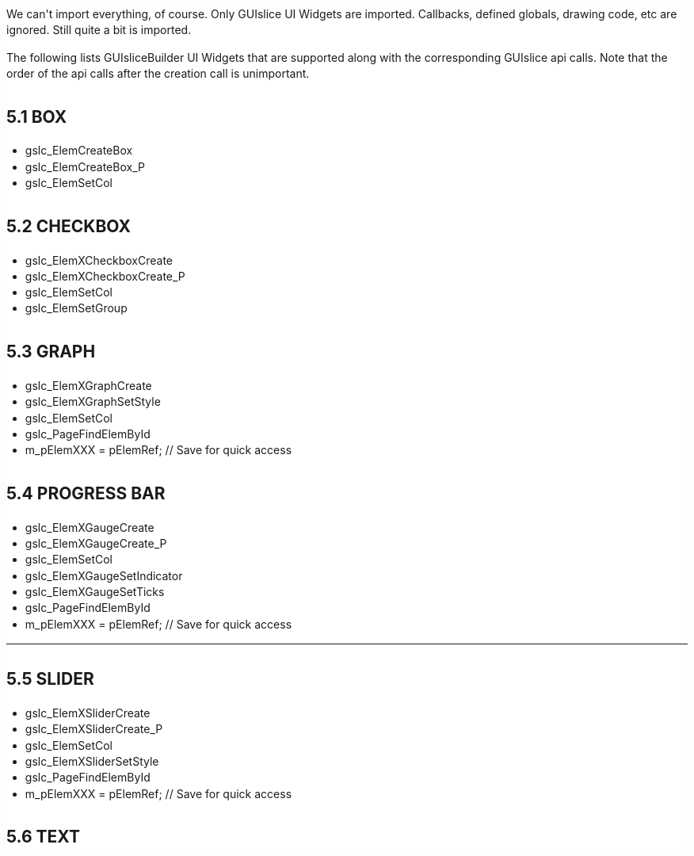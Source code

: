 We can't import everything, of course. Only GUIslice UI Widgets are imported.  Callbacks, defined globals, drawing code, etc are ignored. Still quite a bit is imported.  

The following lists GUIsliceBuilder UI Widgets that are supported along with the corresponding GUIslice api calls. Note that the order of the api calls after the creation call is unimportant.

## 5.1 BOX

- gslc_ElemCreateBox
- gslc_ElemCreateBox_P
- gslc_ElemSetCol

## 5.2 CHECKBOX

- gslc_ElemXCheckboxCreate
- gslc_ElemXCheckboxCreate_P
- gslc_ElemSetCol
- gslc_ElemSetGroup

## 5.3 GRAPH

- gslc_ElemXGraphCreate
- gslc_ElemXGraphSetStyle
- gslc_ElemSetCol
- gslc_PageFindElemById
- m_pElemXXX = pElemRef; // Save for quick access

## 5.4 PROGRESS BAR

- gslc_ElemXGaugeCreate
- gslc_ElemXGaugeCreate_P
- gslc_ElemSetCol
- gslc_ElemXGaugeSetIndicator
- gslc_ElemXGaugeSetTicks
- gslc_PageFindElemById
- m_pElemXXX = pElemRef; // Save for quick access

-----------------------------------------------
<div style="page-break-after: always;"></div>

## 5.5 SLIDER

- gslc_ElemXSliderCreate
- gslc_ElemXSliderCreate_P
- gslc_ElemSetCol
- gslc_ElemXSliderSetStyle
- gslc_PageFindElemById
- m_pElemXXX = pElemRef; // Save for quick access

## 5.6 TEXT
